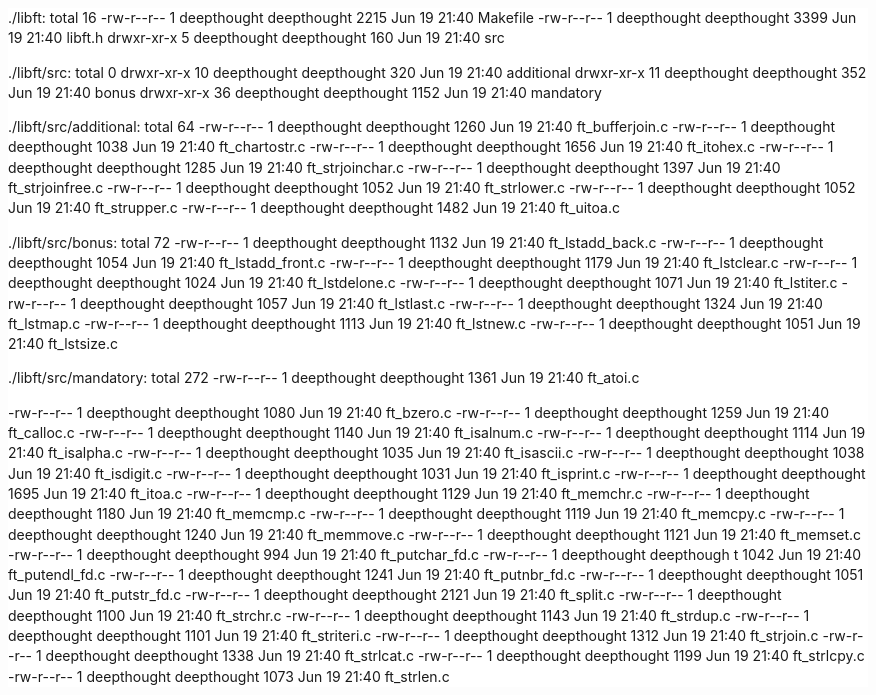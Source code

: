 ./libft:
total 16
-rw-r--r--  1 deepthought  deepthought  2215 Jun 19 21:40 Makefile
-rw-r--r--  1 deepthought  deepthought  3399 Jun 19 21:40 libft.h
drwxr-xr-x  5 deepthought  deepthought   160 Jun 19 21:40 src

./libft/src:
total 0
drwxr-xr-x  10 deepthought  deepthought   320 Jun 19 21:40 additional
drwxr-xr-x  11 deepthought  deepthought   352 Jun 19 21:40 bonus
drwxr-xr-x  36 deepthought  deepthought  1152 Jun 19 21:40 mandatory

./libft/src/additional:
total 64
-rw-r--r--  1 deepthought  deepthought  1260 Jun 19 21:40 ft_bufferjoin.c
-rw-r--r--  1 deepthought  deepthought  1038 Jun 19 21:40 ft_chartostr.c
-rw-r--r--  1 deepthought  deepthought  1656 Jun 19 21:40 ft_itohex.c
-rw-r--r--  1 deepthought  deepthought  1285 Jun 19 21:40 ft_strjoinchar.c
-rw-r--r--  1 deepthought  deepthought  1397
 Jun 19 21:40 ft_strjoinfree.c
-rw-r--r--  1 deepthought  deepthought  1052 Jun 19 21:40 ft_strlower.c
-rw-r--r--  1 deepthought  deepthought  1052 Jun 19 21:40 ft_strupper.c
-rw-r--r--  1 deepthought  deepthought  1482 Jun 19 21:40 ft_uitoa.c

./libft/src/bonus:
total 72
-rw-r--r--  1 deepthought  deepthought  1132 Jun 19 21:40 ft_lstadd_back.c
-rw-r--r--  1 deepthought  deepthought  1054 Jun 19 21:40 ft_lstadd_front.c
-rw-r--r--  1 deepthought  deepthought  1179 Jun 19 21:40 ft_lstclear.c
-rw-r--r--  1 deepthought  deepthought  1024 Jun 19 21:40 ft_lstdelone.c
-rw-r--r--  1 deepthought  deepthought  1071 Jun 19 21:40 ft_lstiter.c
-rw-r--r--  1 deepthought  deepthought  1057 Jun 19 21:40 ft_lstlast.c
-rw-r--r--  1 deepthought  deepthought  1324 Jun 19 21:40 ft_lstmap.c
-rw-r--r--  1 deepthought  deepthought  1113 Jun 19 21:40 ft_lstnew.c
-rw-r--r--  1 deepthought  deepthought  1051 Jun 19 21:40 ft_lstsize.c

./libft/src/mandatory:
total 272
-rw-r--r--  1 deepthought  deepthought  1361 Jun 19 21:40 ft_atoi.c

-rw-r--r--  1 deepthought  deepthought  1080 Jun 19 21:40 ft_bzero.c
-rw-r--r--  1 deepthought  deepthought  1259 Jun 19 21:40 ft_calloc.c
-rw-r--r--  1 deepthought  deepthought  1140 Jun 19 21:40 ft_isalnum.c
-rw-r--r--  1 deepthought  deepthought  1114 Jun 19 21:40 ft_isalpha.c
-rw-r--r--  1 deepthought  deepthought  1035 Jun 19 21:40 ft_isascii.c
-rw-r--r--  1 deepthought  deepthought  1038 Jun 19 21:40 ft_isdigit.c
-rw-r--r--  1 deepthought  deepthought  1031 Jun 19 21:40 ft_isprint.c
-rw-r--r--  1 deepthought  deepthought  1695 Jun 19 21:40 ft_itoa.c
-rw-r--r--  1 deepthought  deepthought  1129 Jun 19 21:40 ft_memchr.c
-rw-r--r--  1 deepthought  deepthought  1180 Jun 19 21:40 ft_memcmp.c
-rw-r--r--  1 deepthought  deepthought  1119 Jun 19 21:40 ft_memcpy.c
-rw-r--r--  1 deepthought  deepthought  1240 Jun 19 21:40 ft_memmove.c
-rw-r--r--  1 deepthought  deepthought  1121 Jun 19 21:40 ft_memset.c
-rw-r--r--  1 deepthought  deepthought   994 Jun 19 21:40 ft_putchar_fd.c
-rw-r--r--  1 deepthought  deepthough
t  1042 Jun 19 21:40 ft_putendl_fd.c
-rw-r--r--  1 deepthought  deepthought  1241 Jun 19 21:40 ft_putnbr_fd.c
-rw-r--r--  1 deepthought  deepthought  1051 Jun 19 21:40 ft_putstr_fd.c
-rw-r--r--  1 deepthought  deepthought  2121 Jun 19 21:40 ft_split.c
-rw-r--r--  1 deepthought  deepthought  1100 Jun 19 21:40 ft_strchr.c
-rw-r--r--  1 deepthought  deepthought  1143 Jun 19 21:40 ft_strdup.c
-rw-r--r--  1 deepthought  deepthought  1101 Jun 19 21:40 ft_striteri.c
-rw-r--r--  1 deepthought  deepthought  1312 Jun 19 21:40 ft_strjoin.c
-rw-r--r--  1 deepthought  deepthought  1338 Jun 19 21:40 ft_strlcat.c
-rw-r--r--  1 deepthought  deepthought  1199 Jun 19 21:40 ft_strlcpy.c
-rw-r--r--  1 deepthought  deepthought  1073 Jun 19 21:40 ft_strlen.c